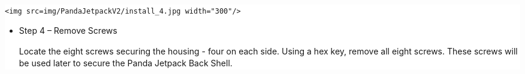     <img src=img/PandaJetpackV2/install_4.jpg width="300"/>

* Step 4 – Remove Screws

    Locate the eight screws securing the housing - four on each side. Using a hex key, remove all eight screws. These screws will be used later to secure the Panda Jetpack Back Shell.
